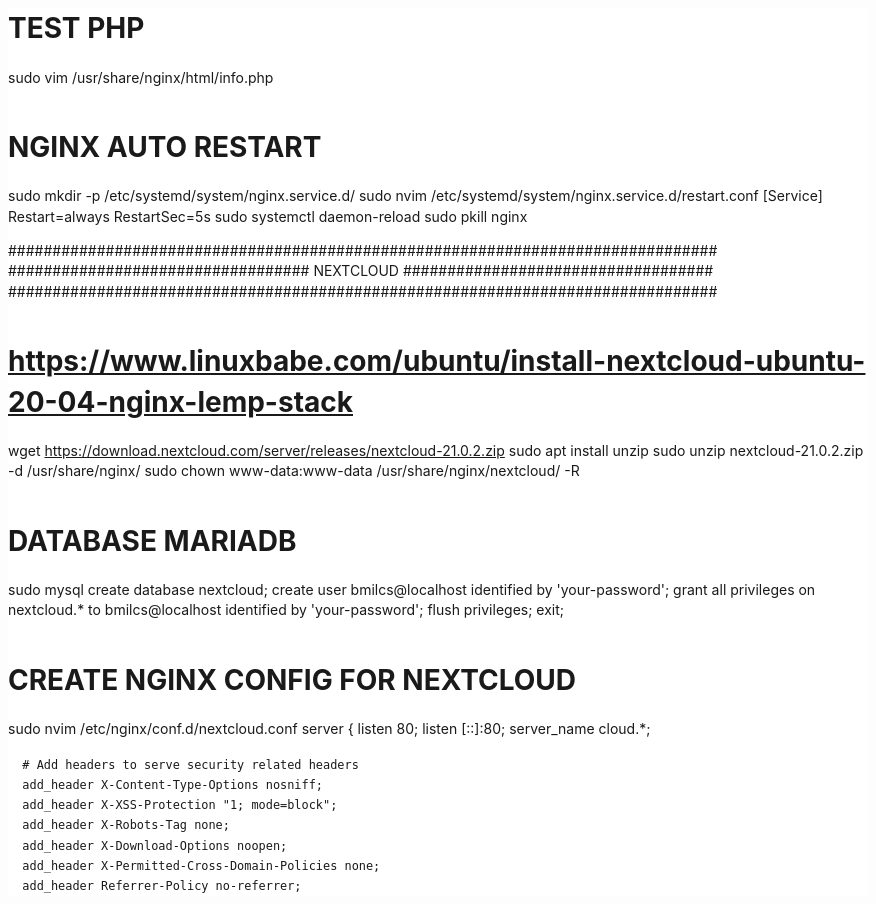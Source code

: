 # TEST PHP
sudo vim /usr/share/nginx/html/info.php
  <?php phpinfo(); ?>

# NGINX AUTO RESTART
sudo mkdir -p /etc/systemd/system/nginx.service.d/
sudo nvim /etc/systemd/system/nginx.service.d/restart.conf
  [Service]
  Restart=always
  RestartSec=5s
sudo systemctl daemon-reload
sudo pkill nginx

################################################################################
################################## NEXTCLOUD ###################################
################################################################################

# https://www.linuxbabe.com/ubuntu/install-nextcloud-ubuntu-20-04-nginx-lemp-stack

wget https://download.nextcloud.com/server/releases/nextcloud-21.0.2.zip
sudo apt install unzip
sudo unzip nextcloud-21.0.2.zip -d /usr/share/nginx/
sudo chown www-data:www-data /usr/share/nginx/nextcloud/ -R

# DATABASE MARIADB 
sudo mysql
create database nextcloud;
create user bmilcs@localhost identified by 'your-password';
grant all privileges on nextcloud.* to bmilcs@localhost identified by 'your-password';
flush privileges;
exit;

# CREATE NGINX CONFIG FOR NEXTCLOUD
sudo nvim /etc/nginx/conf.d/nextcloud.conf
  server {
      listen 80;
      listen [::]:80;
      server_name cloud.*;

      # Add headers to serve security related headers
      add_header X-Content-Type-Options nosniff;
      add_header X-XSS-Protection "1; mode=block";
      add_header X-Robots-Tag none;
      add_header X-Download-Options noopen;
      add_header X-Permitted-Cross-Domain-Policies none;
      add_header Referrer-Policy no-referrer;
